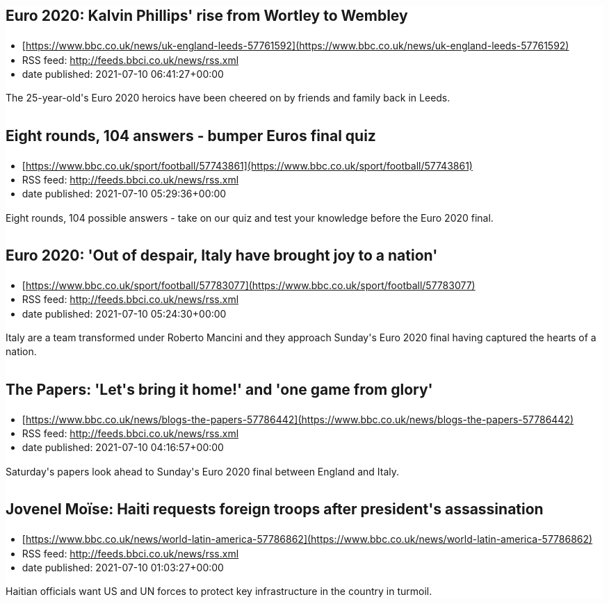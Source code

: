## Euro 2020: Kalvin Phillips' rise from Wortley to Wembley
 - [https://www.bbc.co.uk/news/uk-england-leeds-57761592](https://www.bbc.co.uk/news/uk-england-leeds-57761592)
 - RSS feed: http://feeds.bbci.co.uk/news/rss.xml
 - date published: 2021-07-10 06:41:27+00:00

The 25-year-old's Euro 2020 heroics have been cheered on by friends and family back in Leeds.

## Eight rounds, 104 answers - bumper Euros final quiz
 - [https://www.bbc.co.uk/sport/football/57743861](https://www.bbc.co.uk/sport/football/57743861)
 - RSS feed: http://feeds.bbci.co.uk/news/rss.xml
 - date published: 2021-07-10 05:29:36+00:00

Eight rounds, 104 possible answers - take on our quiz and test your knowledge before the Euro 2020 final.

## Euro 2020: 'Out of despair, Italy have brought joy to a nation'
 - [https://www.bbc.co.uk/sport/football/57783077](https://www.bbc.co.uk/sport/football/57783077)
 - RSS feed: http://feeds.bbci.co.uk/news/rss.xml
 - date published: 2021-07-10 05:24:30+00:00

Italy are a team transformed under Roberto Mancini and they approach Sunday's Euro 2020 final having captured the hearts of a nation.

## The Papers: 'Let's bring it home!' and 'one game from glory'
 - [https://www.bbc.co.uk/news/blogs-the-papers-57786442](https://www.bbc.co.uk/news/blogs-the-papers-57786442)
 - RSS feed: http://feeds.bbci.co.uk/news/rss.xml
 - date published: 2021-07-10 04:16:57+00:00

Saturday's papers look ahead to Sunday's Euro 2020 final between England and Italy.

## Jovenel Moïse: Haiti requests foreign troops after president's assassination
 - [https://www.bbc.co.uk/news/world-latin-america-57786862](https://www.bbc.co.uk/news/world-latin-america-57786862)
 - RSS feed: http://feeds.bbci.co.uk/news/rss.xml
 - date published: 2021-07-10 01:03:27+00:00

Haitian officials want US and UN forces to protect key infrastructure in the country in turmoil.


